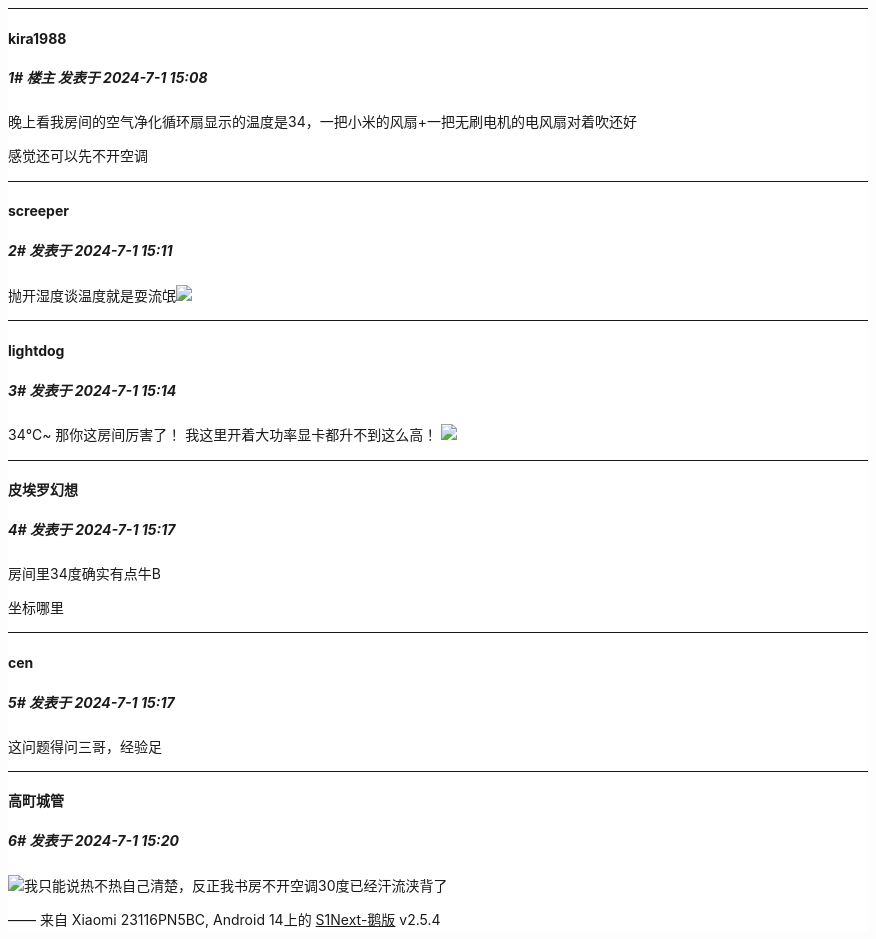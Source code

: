 ﻿
*****

####  kira1988  
##### 1#       楼主       发表于 2024-7-1 15:08

晚上看我房间的空气净化循环扇显示的温度是34，一把小米的风扇+一把无刷电机的电风扇对着吹还好

感觉还可以先不开空调

*****

####  screeper  
##### 2#       发表于 2024-7-1 15:11

抛开湿度谈温度就是耍流氓<img src="https://static.saraba1st.com/image/smiley/face2017/037.png" referrerpolicy="no-referrer">

*****

####  lightdog  
##### 3#       发表于 2024-7-1 15:14

34℃~
那你这房间厉害了！
我这里开着大功率显卡都升不到这么高！
<img src="https://static.saraba1st.com/image/smiley/face2017/047.png" referrerpolicy="no-referrer">

*****

####  皮埃罗幻想  
##### 4#       发表于 2024-7-1 15:17

房间里34度确实有点牛B

坐标哪里

*****

####  cen  
##### 5#       发表于 2024-7-1 15:17

这问题得问三哥，经验足

*****

####  高町城管  
##### 6#       发表于 2024-7-1 15:20

<img src="https://static.saraba1st.com/image/smiley/face2017/067.png" referrerpolicy="no-referrer">我只能说热不热自己清楚，反正我书房不开空调30度已经汗流浃背了

—— 来自 Xiaomi 23116PN5BC, Android 14上的 [S1Next-鹅版](https://github.com/ykrank/S1-Next/releases) v2.5.4
